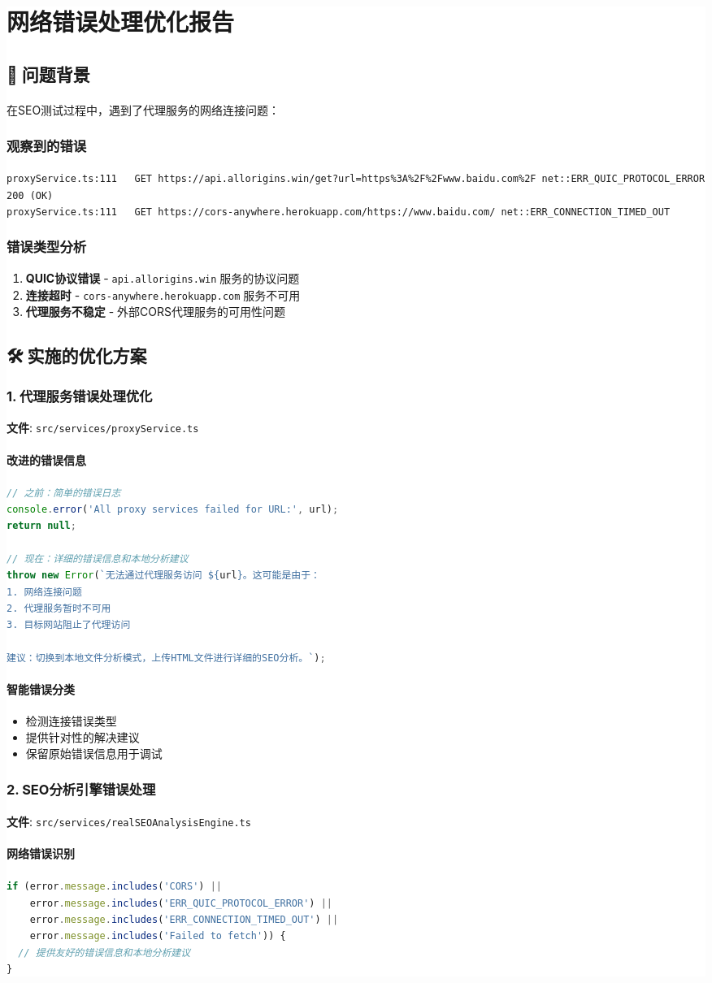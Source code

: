 # 网络错误处理优化报告

## 🎯 问题背景

在SEO测试过程中，遇到了代理服务的网络连接问题：

### 观察到的错误
```
proxyService.ts:111   GET https://api.allorigins.win/get?url=https%3A%2F%2Fwww.baidu.com%2F net::ERR_QUIC_PROTOCOL_ERROR 200 (OK)
proxyService.ts:111   GET https://cors-anywhere.herokuapp.com/https://www.baidu.com/ net::ERR_CONNECTION_TIMED_OUT
```

### 错误类型分析
1. **QUIC协议错误** - `api.allorigins.win` 服务的协议问题
2. **连接超时** - `cors-anywhere.herokuapp.com` 服务不可用
3. **代理服务不稳定** - 外部CORS代理服务的可用性问题

## 🛠️ 实施的优化方案

### 1. 代理服务错误处理优化

**文件**: `src/services/proxyService.ts`

#### 改进的错误信息
```typescript
// 之前：简单的错误日志
console.error('All proxy services failed for URL:', url);
return null;

// 现在：详细的错误信息和本地分析建议
throw new Error(`无法通过代理服务访问 ${url}。这可能是由于：
1. 网络连接问题
2. 代理服务暂时不可用
3. 目标网站阻止了代理访问

建议：切换到本地文件分析模式，上传HTML文件进行详细的SEO分析。`);
```

#### 智能错误分类
- 检测连接错误类型
- 提供针对性的解决建议
- 保留原始错误信息用于调试

### 2. SEO分析引擎错误处理

**文件**: `src/services/realSEOAnalysisEngine.ts`

#### 网络错误识别
```typescript
if (error.message.includes('CORS') || 
    error.message.includes('ERR_QUIC_PROTOCOL_ERROR') ||
    error.message.includes('ERR_CONNECTION_TIMED_OUT') ||
    error.message.includes('Failed to fetch')) {
  // 提供友好的错误信息和本地分析建议
}
```
